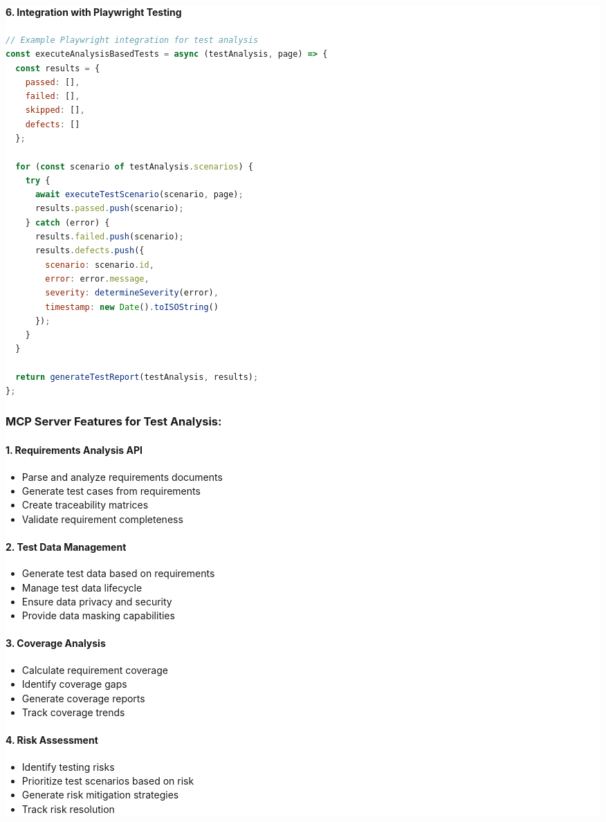 #### 6. Integration with Playwright Testing
```javascript
// Example Playwright integration for test analysis
const executeAnalysisBasedTests = async (testAnalysis, page) => {
  const results = {
    passed: [],
    failed: [],
    skipped: [],
    defects: []
  };

  for (const scenario of testAnalysis.scenarios) {
    try {
      await executeTestScenario(scenario, page);
      results.passed.push(scenario);
    } catch (error) {
      results.failed.push(scenario);
      results.defects.push({
        scenario: scenario.id,
        error: error.message,
        severity: determineSeverity(error),
        timestamp: new Date().toISOString()
      });
    }
  }

  return generateTestReport(testAnalysis, results);
};
```

### MCP Server Features for Test Analysis:

#### 1. Requirements Analysis API
- Parse and analyze requirements documents
- Generate test cases from requirements
- Create traceability matrices
- Validate requirement completeness

#### 2. Test Data Management
- Generate test data based on requirements
- Manage test data lifecycle
- Ensure data privacy and security
- Provide data masking capabilities

#### 3. Coverage Analysis
- Calculate requirement coverage
- Identify coverage gaps
- Generate coverage reports
- Track coverage trends

#### 4. Risk Assessment
- Identify testing risks
- Prioritize test scenarios based on risk
- Generate risk mitigation strategies
- Track risk resolution
